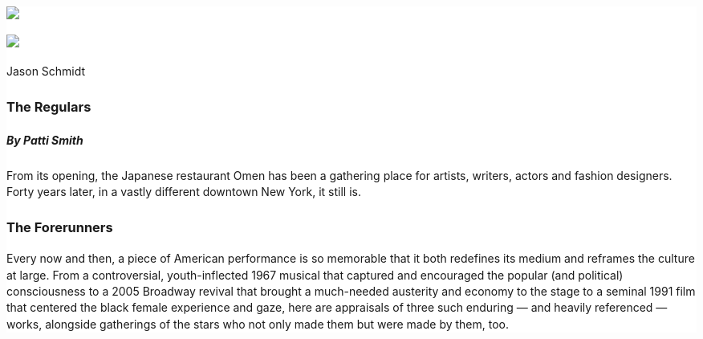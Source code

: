 </div>

</div>

</div>

<div class="g-module g-col g-col-small g-right g-hed-regulars">

[](https://www.nytimes.com/interactive/2020/04/13/t-magazine/omen-restaurant-nyc.html)

<div class="g-module__inner">

<div class="g-asset_inner">

![](https://static01.nyt.com/packages/flash/multimedia/ICONS/transparent.png)

![](https://static01.nyt.com/images/2020/04/13/t-magazine/13tmag-cultureimages-slide-RWL4/13tmag-cultureimages-slide-RWL4-master1050.jpg)

<div class="g-source">

<span class="g-credit">Jason Schmidt</span>

</div>

</div>

<div class="g-module__text">

### <span>The Regulars</span>

##### By Patti Smith

From its opening, the Japanese restaurant Omen has been a gathering
place for artists, writers, actors and fashion designers. Forty years
later, in a vastly different downtown New York, it still is.

</div>

</div>

</div>

<div class="g-module g-hed-forerunners g-group-hed">

<div class="g-module__inner">

<div class="g-module__text">

### <span>The Forerunners</span>

Every now and then, a piece of American performance is so memorable that
it both redefines its medium and reframes the culture at large. From a
controversial, youth-inflected 1967 musical that captured and encouraged
the popular (and political) consciousness to a 2005 Broadway revival
that brought a much-needed austerity and economy to the stage to a
seminal 1991 film that centered the black female experience and gaze,
here are appraisals of three such enduring — and heavily referenced —
works, alongside gatherings of the stars who not only made them but were
made by them,
too.
